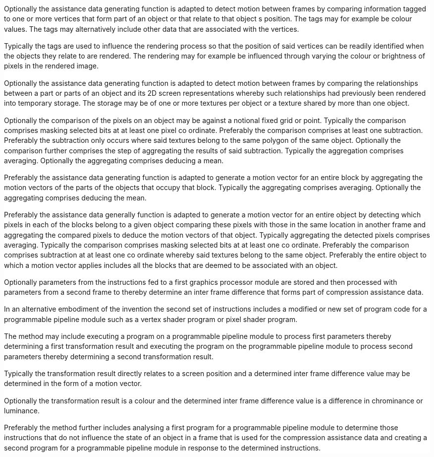 Optionally the assistance data generating function is adapted to detect motion between frames by comparing information tagged to one or more vertices that form part of an object or that relate to that object s position. The tags may for example be colour values. The tags may alternatively include other data that are associated with the vertices.

Typically the tags are used to influence the rendering process so that the position of said vertices can be readily identified when the objects they relate to are rendered. The rendering may for example be influenced through varying the colour or brightness of pixels in the rendered image.

Optionally the assistance data generating function is adapted to detect motion between frames by comparing the relationships between a part or parts of an object and its 2D screen representations whereby such relationships had previously been rendered into temporary storage. The storage may be of one or more textures per object or a texture shared by more than one object.

Optionally the comparison of the pixels on an object may be against a notional fixed grid or point. Typically the comparison comprises masking selected bits at at least one pixel co ordinate. Preferably the comparison comprises at least one subtraction. Preferably the subtraction only occurs where said textures belong to the same polygon of the same object. Optionally the comparison further comprises the step of aggregating the results of said subtraction. Typically the aggregation comprises averaging. Optionally the aggregating comprises deducing a mean.

Preferably the assistance data generating function is adapted to generate a motion vector for an entire block by aggregating the motion vectors of the parts of the objects that occupy that block. Typically the aggregating comprises averaging. Optionally the aggregating comprises deducing the mean.

Preferably the assistance data generally function is adapted to generate a motion vector for an entire object by detecting which pixels in each of the blocks belong to a given object comparing these pixels with those in the same location in another frame and aggregating the compared pixels to deduce the motion vectors of that object. Typically aggregating the detected pixels comprises averaging. Typically the comparison comprises masking selected bits at at least one co ordinate. Preferably the comparison comprises subtraction at at least one co ordinate whereby said textures belong to the same object. Preferably the entire object to which a motion vector applies includes all the blocks that are deemed to be associated with an object.

Optionally parameters from the instructions fed to a first graphics processor module are stored and then processed with parameters from a second frame to thereby determine an inter frame difference that forms part of compression assistance data.

In an alternative embodiment of the invention the second set of instructions includes a modified or new set of program code for a programmable pipeline module such as a vertex shader program or pixel shader program.

The method may include executing a program on a programmable pipeline module to process first parameters thereby determining a first transformation result and executing the program on the programmable pipeline module to process second parameters thereby determining a second transformation result.

Typically the transformation result directly relates to a screen position and a determined inter frame difference value may be determined in the form of a motion vector.

Optionally the transformation result is a colour and the determined inter frame difference value is a difference in chrominance or luminance.

Preferably the method further includes analysing a first program for a programmable pipeline module to determine those instructions that do not influence the state of an object in a frame that is used for the compression assistance data and creating a second program for a programmable pipeline module in response to the determined instructions.
